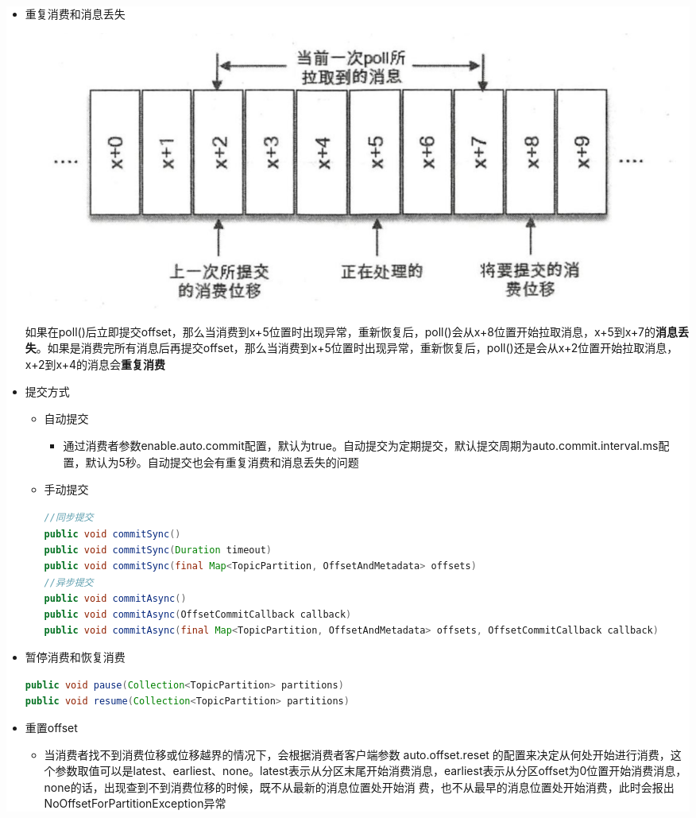- 重复消费和消息丢失
  
  <img src="assets/image-20210323165638765.png" alt="image-20210323165638765" style="zoom:80%;" />
  
  如果在poll()后立即提交offset，那么当消费到x+5位置时出现异常，重新恢复后，poll()会从x+8位置开始拉取消息，x+5到x+7的**消息丢失**。如果是消费完所有消息后再提交offset，那么当消费到x+5位置时出现异常，重新恢复后，poll()还是会从x+2位置开始拉取消息，x+2到x+4的消息会**重复消费**

- 提交方式
  
  - 自动提交
    
    - 通过消费者参数enable.auto.commit配置，默认为true。自动提交为定期提交，默认提交周期为auto.commit.interval.ms配置，默认为5秒。自动提交也会有重复消费和消息丢失的问题
  
  - 手动提交
    
    ```java
    //同步提交
    public void commitSync()
    public void commitSync(Duration timeout)
    public void commitSync(final Map<TopicPartition, OffsetAndMetadata> offsets)
    //异步提交
    public void commitAsync()
    public void commitAsync(OffsetCommitCallback callback)
    public void commitAsync(final Map<TopicPartition, OffsetAndMetadata> offsets, OffsetCommitCallback callback)  
    ```

- 暂停消费和恢复消费
  
  ```java
  public void pause(Collection<TopicPartition> partitions)
  public void resume(Collection<TopicPartition> partitions)
  ```

- 重置offset
  
  - 当消费者找不到消费位移或位移越界的情况下，会根据消费者客户端参数 auto.offset.reset 的配置来决定从何处开始进行消费，这个参数取值可以是latest、earliest、none。latest表示从分区末尾开始消费消息，earliest表示从分区offset为0位置开始消费消息，none的话，出现查到不到消费位移的时候，既不从最新的消息位置处开始消 费，也不从最早的消息位置处开始消费，此时会报出NoOffsetForPartitionException异常
